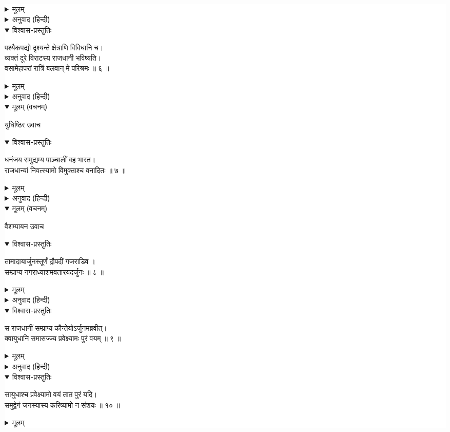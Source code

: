 <details><summary>मूलम्</summary></details>

<details><summary>अनुवाद (हिन्दी)</summary></details>

<details open><summary>विश्वास-प्रस्तुतिः</summary>

पश्यैकपद्यो दृश्यन्ते क्षेत्राणि विविधानि च।  
व्यक्तं दूरे विराटस्य राजधानी भविष्यति।  
वसामेहापरां रात्रिं बलवान् मे परिश्रमः ॥ ६ ॥
</details>

<details><summary>मूलम्</summary></details>

<details><summary>अनुवाद (हिन्दी)</summary></details>

<details open><summary>मूलम् (वचनम्)</summary>

युधिष्ठिर उवाच
</details>

<details open><summary>विश्वास-प्रस्तुतिः</summary>

धनंजय समुद्यम्य पाञ्चालीं वह भारत।  
राजधान्यां निवत्स्यामो विमुक्ताश्च वनादितः ॥ ७ ॥
</details>

<details><summary>मूलम्</summary></details>

<details><summary>अनुवाद (हिन्दी)</summary></details>

<details open><summary>मूलम् (वचनम्)</summary>

वैशम्पायन उवाच
</details>

<details open><summary>विश्वास-प्रस्तुतिः</summary>

तामादायार्जुनस्तूर्णं द्रौपदीं गजराडिव ।  
सम्प्राप्य नगराध्याशमवतारयदर्जुनः ॥ ८ ॥
</details>

<details><summary>मूलम्</summary></details>

<details><summary>अनुवाद (हिन्दी)</summary></details>

<details open><summary>विश्वास-प्रस्तुतिः</summary>

स राजधानीं सम्प्राप्य कौन्तेयोऽर्जुनमब्रवीत्।  
क्वायुधानि समासज्ज्य प्रवेक्ष्यामः पुरं वयम् ॥ ९ ॥
</details>

<details><summary>मूलम्</summary></details>

<details><summary>अनुवाद (हिन्दी)</summary></details>

<details open><summary>विश्वास-प्रस्तुतिः</summary>

सायुधाश्च प्रवेक्ष्यामो वयं तात पुरं यदि।  
समुद्वेगं जनस्यास्य करिष्यामो न संशयः ॥ १० ॥
</details>

<details><summary>मूलम्</summary></details>
